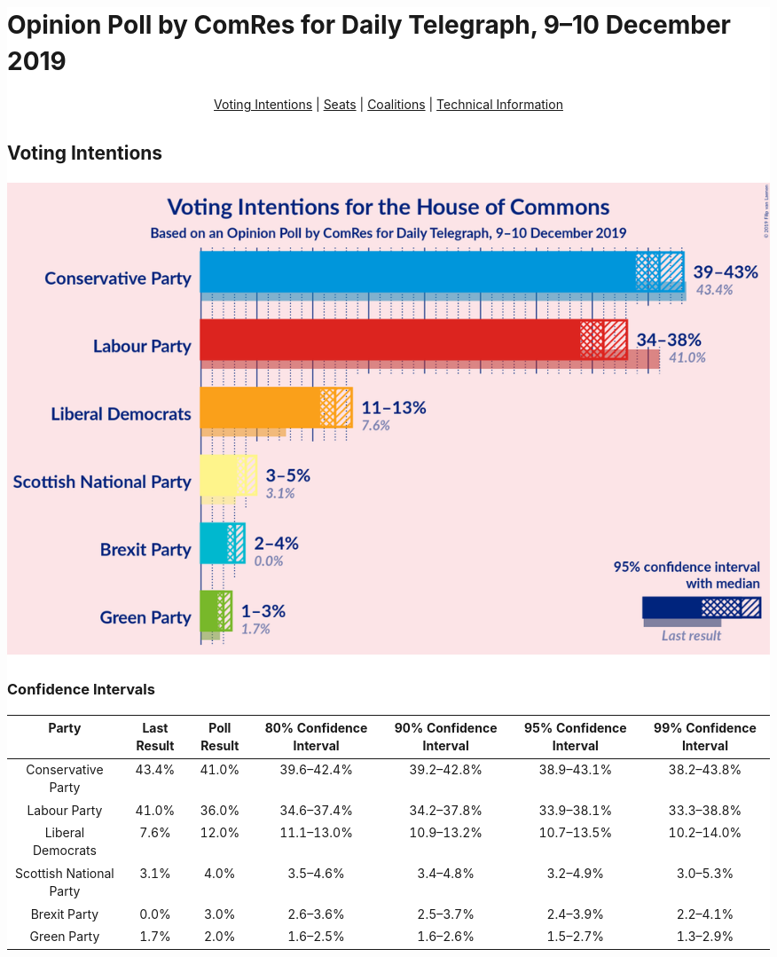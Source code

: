 # Opinion Poll by ComRes for Daily Telegraph, 9–10 December 2019

<p align="center"><a href="#voting-intentions">Voting Intentions</a> | <a href="#seats">Seats</a> | <a href="#coalitions">Coalitions</a> | <a href="#technical-information">Technical Information</a></p>

## Voting Intentions

![Graph with voting intentions not yet produced](2019-12-10-ComRes.png "Voting Intentions")

### Confidence Intervals

| Party | Last Result | Poll Result | 80% Confidence Interval | 90% Confidence Interval | 95% Confidence Interval | 99% Confidence Interval |
|:-----:|:-----------:|:-----------:|:-----------------------:|:-----------------------:|:-----------------------:|:-----------------------:|
| Conservative Party | 43.4% | 41.0% | 39.6–42.4% |39.2–42.8% |38.9–43.1% |38.2–43.8% |
| Labour Party | 41.0% | 36.0% | 34.6–37.4% |34.2–37.8% |33.9–38.1% |33.3–38.8% |
| Liberal Democrats | 7.6% | 12.0% | 11.1–13.0% |10.9–13.2% |10.7–13.5% |10.2–14.0% |
| Scottish National Party | 3.1% | 4.0% | 3.5–4.6% |3.4–4.8% |3.2–4.9% |3.0–5.3% |
| Brexit Party | 0.0% | 3.0% | 2.6–3.6% |2.5–3.7% |2.4–3.9% |2.2–4.1% |
| Green Party | 1.7% | 2.0% | 1.6–2.5% |1.6–2.6% |1.5–2.7% |1.3–2.9% |

